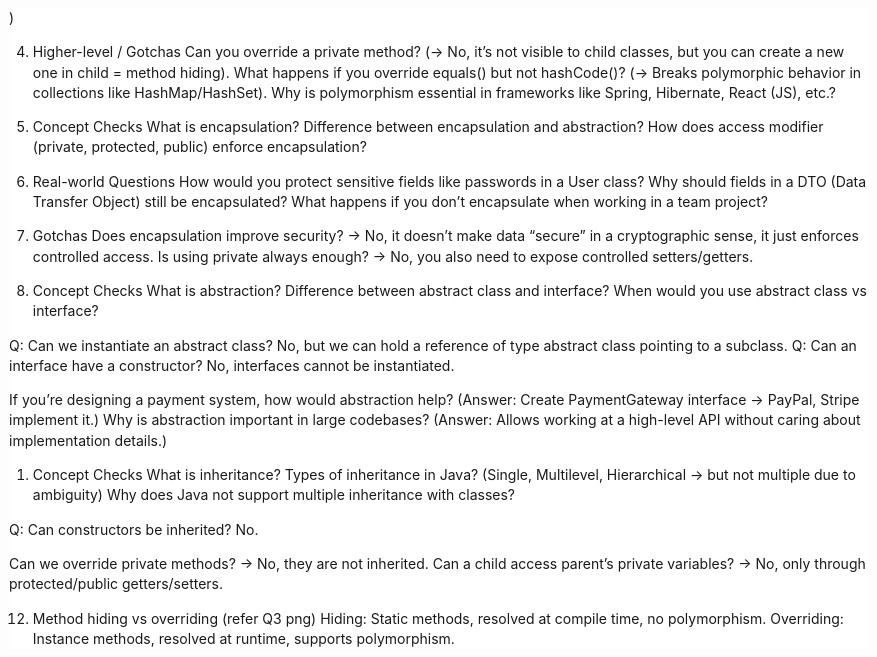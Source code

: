 )


4. Higher-level / Gotchas
Can you override a private method? (→ No, it’s not visible to child classes, but you can create a new one in child = method hiding).
What happens if you override equals() but not hashCode()? (→ Breaks polymorphic behavior in collections like HashMap/HashSet).
Why is polymorphism essential in frameworks like Spring, Hibernate, React (JS), etc.?


1. Concept Checks
What is encapsulation?
Difference between encapsulation and abstraction?
How does access modifier (private, protected, public) enforce encapsulation?
2. Real-world Questions
How would you protect sensitive fields like passwords in a User class?
Why should fields in a DTO (Data Transfer Object) still be encapsulated?
What happens if you don’t encapsulate when working in a team project?
3. Gotchas
Does encapsulation improve security? → No, it doesn’t make data “secure” in a cryptographic sense, it just enforces controlled access.
Is using private always enough? → No, you also need to expose controlled setters/getters.


1. Concept Checks
What is abstraction?
Difference between abstract class and interface?
When would you use abstract class vs interface?

Q: Can we instantiate an abstract class?
No, but we can hold a reference of type abstract class pointing to a subclass.
Q: Can an interface have a constructor?
No, interfaces cannot be instantiated.

If you’re designing a payment system, how would abstraction help?
(Answer: Create PaymentGateway interface → PayPal, Stripe implement it.)
Why is abstraction important in large codebases?
(Answer: Allows working at a high-level API without caring about implementation details.)


1. Concept Checks
What is inheritance?
Types of inheritance in Java? (Single, Multilevel, Hierarchical → but not multiple due to ambiguity)
Why does Java not support multiple inheritance with classes?

Q: Can constructors be inherited?
No.

Can we override private methods? → No, they are not inherited.
Can a child access parent’s private variables? → No, only through protected/public getters/setters.

12. Method hiding vs overriding (refer Q3 png)
Hiding: Static methods, resolved at compile time, no polymorphism.
Overriding: Instance methods, resolved at runtime, supports polymorphism.

